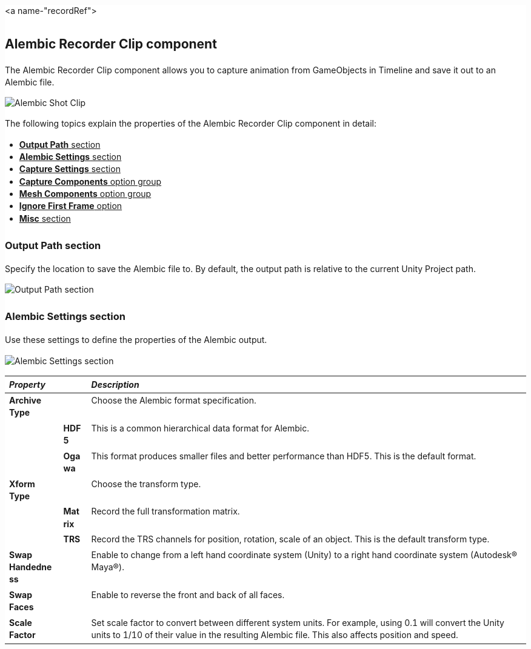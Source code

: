 



<a name-"recordRef"></a>

## Alembic Recorder Clip component

The Alembic Recorder Clip component allows you to capture animation from GameObjects in Timeline and save it out to an Alembic file.

![Alembic Shot Clip](images/abc_recorder_clip.png)



The following topics explain the properties of the Alembic Recorder Clip component in detail:

- [**Output Path** section](#recordRef_A)
- [**Alembic Settings** section](#recordRef_B)
- [**Capture Settings** section](#recordRef_C)
- [**Capture Components** option group](#recordRef_D)
- [**Mesh Components** option group](#recordRef_E)
- [**Ignore First Frame** option](#recordRef_F)
- [**Misc** section](#recordRef_H)



<a name="recordRef_A"></a>

### Output Path section

Specify the location to save the Alembic file to. By default, the output path is relative to the current Unity Project path.

![Output Path section](images/abc_export_options_A.png)



<a name="recordRef_B"></a>

### Alembic Settings section

Use these settings to define the properties of the Alembic output.

![Alembic Settings section](images/abc_recorder_options_B.png)

| ***Property***      |            | ***Description***                                            |
| :------------------ | :--------- | :----------------------------------------------------------- |
| __Archive Type__    |            | Choose the Alembic format specification.                     |
|                     | __HDF5__   | This is a common hierarchical data format for Alembic.       |
|                     | __Ogawa__  | This format produces smaller files and better performance than HDF5. This is the default format. |
| __Xform Type__      |            | Choose the transform type.                                   |
|                     | __Matrix__ | Record the full transformation matrix.                       |
|                     | __TRS__    | Record the TRS channels for position, rotation, scale of an object. This is the default transform type. |
| __Swap Handedness__ |            | Enable to change from a left hand coordinate system (Unity) to a right hand coordinate system (Autodesk® Maya®). |
| __Swap Faces__      |            | Enable to reverse the front and back of all faces.           |
| __Scale Factor__    |            | Set scale factor to convert between different system units. For example, using 0.1 will convert the Unity units to 1/10 of their value in the resulting Alembic file. This also affects position and speed. |
